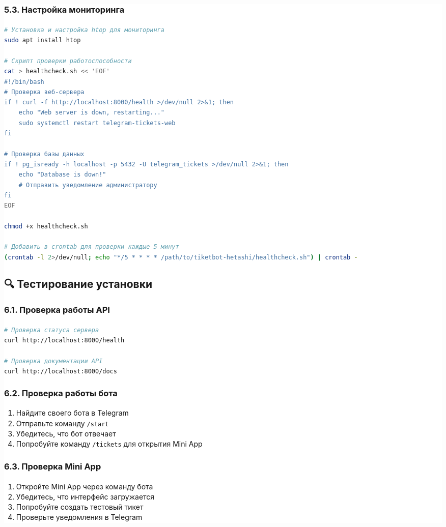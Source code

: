 ### 5.3. Настройка мониторинга

```bash
# Установка и настройка htop для мониторинга
sudo apt install htop

# Скрипт проверки работоспособности
cat > healthcheck.sh << 'EOF'
#!/bin/bash
# Проверка веб-сервера
if ! curl -f http://localhost:8000/health >/dev/null 2>&1; then
    echo "Web server is down, restarting..."
    sudo systemctl restart telegram-tickets-web
fi

# Проверка базы данных
if ! pg_isready -h localhost -p 5432 -U telegram_tickets >/dev/null 2>&1; then
    echo "Database is down!"
    # Отправить уведомление администратору
fi
EOF

chmod +x healthcheck.sh

# Добавить в crontab для проверки каждые 5 минут
(crontab -l 2>/dev/null; echo "*/5 * * * * /path/to/tiketbot-hetashi/healthcheck.sh") | crontab -
```

## 🔍 Тестирование установки

### 6.1. Проверка работы API

```bash
# Проверка статуса сервера
curl http://localhost:8000/health

# Проверка документации API
curl http://localhost:8000/docs
```

### 6.2. Проверка работы бота

1. Найдите своего бота в Telegram
2. Отправьте команду `/start`
3. Убедитесь, что бот отвечает
4. Попробуйте команду `/tickets` для открытия Mini App

### 6.3. Проверка Mini App

1. Откройте Mini App через команду бота
2. Убедитесь, что интерфейс загружается
3. Попробуйте создать тестовый тикет
4. Проверьте уведомления в Telegram
